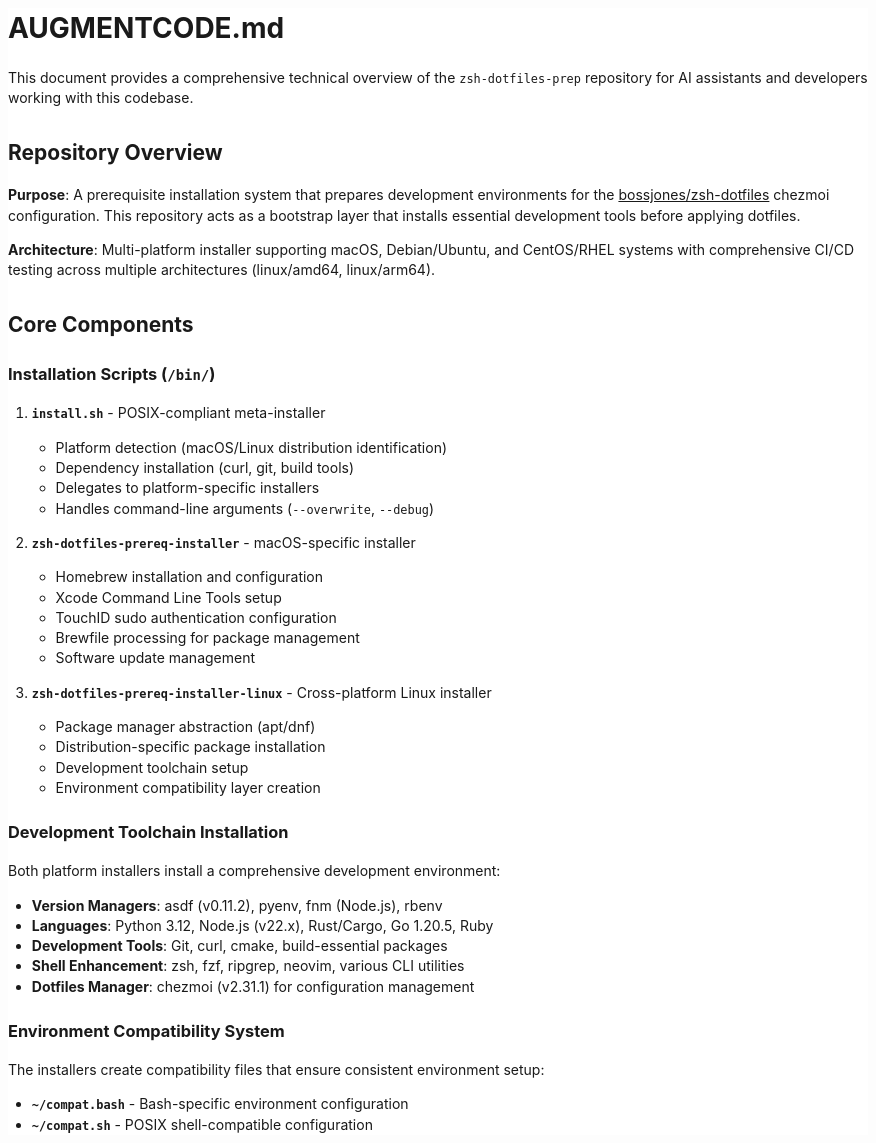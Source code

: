 # AUGMENTCODE.md

This document provides a comprehensive technical overview of the `zsh-dotfiles-prep` repository for AI assistants and developers working with this codebase.

## Repository Overview

**Purpose**: A prerequisite installation system that prepares development environments for the [bossjones/zsh-dotfiles](https://github.com/bossjones/zsh-dotfiles) chezmoi configuration. This repository acts as a bootstrap layer that installs essential development tools before applying dotfiles.

**Architecture**: Multi-platform installer supporting macOS, Debian/Ubuntu, and CentOS/RHEL systems with comprehensive CI/CD testing across multiple architectures (linux/amd64, linux/arm64).

## Core Components

### Installation Scripts (`/bin/`)

1. **`install.sh`** - POSIX-compliant meta-installer
   - Platform detection (macOS/Linux distribution identification)
   - Dependency installation (curl, git, build tools)
   - Delegates to platform-specific installers
   - Handles command-line arguments (`--overwrite`, `--debug`)

2. **`zsh-dotfiles-prereq-installer`** - macOS-specific installer
   - Homebrew installation and configuration
   - Xcode Command Line Tools setup
   - TouchID sudo authentication configuration
   - Brewfile processing for package management
   - Software update management

3. **`zsh-dotfiles-prereq-installer-linux`** - Cross-platform Linux installer
   - Package manager abstraction (apt/dnf)
   - Distribution-specific package installation
   - Development toolchain setup
   - Environment compatibility layer creation

### Development Toolchain Installation

Both platform installers install a comprehensive development environment:

- **Version Managers**: asdf (v0.11.2), pyenv, fnm (Node.js), rbenv
- **Languages**: Python 3.12, Node.js (v22.x), Rust/Cargo, Go 1.20.5, Ruby
- **Development Tools**: Git, curl, cmake, build-essential packages
- **Shell Enhancement**: zsh, fzf, ripgrep, neovim, various CLI utilities
- **Dotfiles Manager**: chezmoi (v2.31.1) for configuration management

### Environment Compatibility System

The installers create compatibility files that ensure consistent environment setup:

- **`~/compat.bash`** - Bash-specific environment configuration
- **`~/compat.sh`** - POSIX shell-compatible configuration
